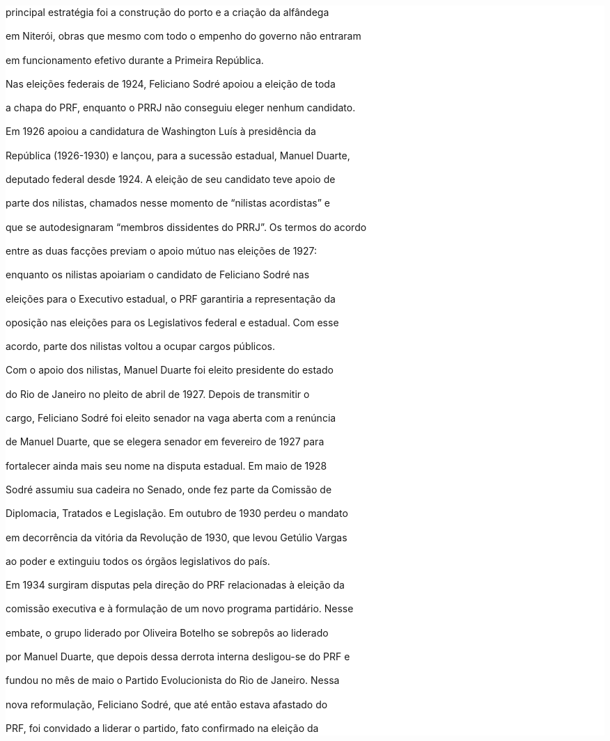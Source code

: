 principal estratégia foi a construção do porto e a criação da alfândega

em Niterói, obras que mesmo com todo o empenho do governo não entraram

em funcionamento efetivo durante a Primeira República.



Nas eleições federais de 1924, Feliciano Sodré apoiou a eleição de toda

a chapa do PRF, enquanto o PRRJ não conseguiu eleger nenhum candidato.

Em 1926 apoiou a candidatura de Washington Luís à presidência da

República (1926-1930) e lançou, para a sucessão estadual, Manuel Duarte,

deputado federal desde 1924. A eleição de seu candidato teve apoio de

parte dos nilistas, chamados nesse momento de “nilistas acordistas” e

que se autodesignaram “membros dissidentes do PRRJ”. Os termos do acordo

entre as duas facções previam o apoio mútuo nas eleições de 1927:

enquanto os nilistas apoiariam o candidato de Feliciano Sodré nas

eleições para o Executivo estadual, o PRF garantiria a representação da

oposição nas eleições para os Legislativos federal e estadual. Com esse

acordo, parte dos nilistas voltou a ocupar cargos públicos.



Com o apoio dos nilistas, Manuel Duarte foi eleito presidente do estado

do Rio de Janeiro no pleito de abril de 1927. Depois de transmitir o

cargo, Feliciano Sodré foi eleito senador na vaga aberta com a renúncia

de Manuel Duarte, que se elegera senador em fevereiro de 1927 para

fortalecer ainda mais seu nome na disputa estadual. Em maio de 1928

Sodré assumiu sua cadeira no Senado, onde fez parte da Comissão de

Diplomacia, Tratados e Legislação. Em outubro de 1930 perdeu o mandato

em decorrência da vitória da Revolução de 1930, que levou Getúlio Vargas

ao poder e extinguiu todos os órgãos legislativos do país.



Em 1934 surgiram disputas pela direção do PRF relacionadas à eleição da

comissão executiva e à formulação de um novo programa partidário. Nesse

embate, o grupo liderado por Oliveira Botelho se sobrepôs ao liderado

por Manuel Duarte, que depois dessa derrota interna desligou-se do PRF e

fundou no mês de maio o Partido Evolucionista do Rio de Janeiro. Nessa

nova reformulação, Feliciano Sodré, que até então estava afastado do

PRF, foi convidado a liderar o partido, fato confirmado na eleição da
